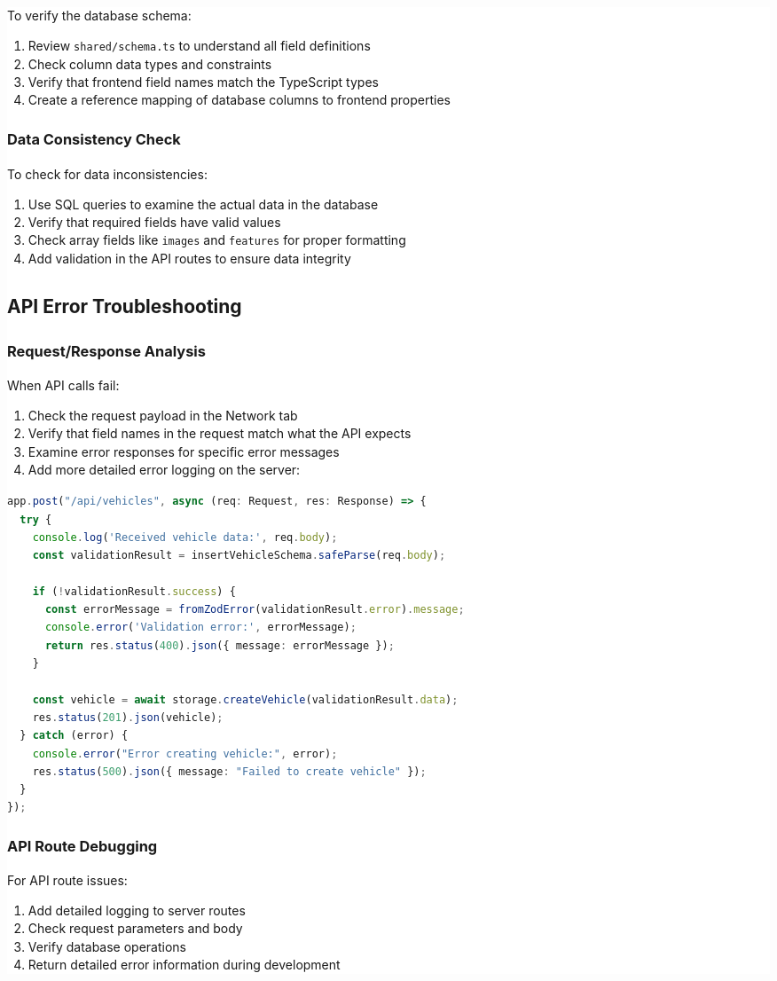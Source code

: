 To verify the database schema:

1. Review `shared/schema.ts` to understand all field definitions
2. Check column data types and constraints
3. Verify that frontend field names match the TypeScript types
4. Create a reference mapping of database columns to frontend properties

### Data Consistency Check

To check for data inconsistencies:

1. Use SQL queries to examine the actual data in the database
2. Verify that required fields have valid values
3. Check array fields like `images` and `features` for proper formatting
4. Add validation in the API routes to ensure data integrity

## API Error Troubleshooting

### Request/Response Analysis

When API calls fail:

1. Check the request payload in the Network tab
2. Verify that field names in the request match what the API expects
3. Examine error responses for specific error messages
4. Add more detailed error logging on the server:

```typescript
app.post("/api/vehicles", async (req: Request, res: Response) => {
  try {
    console.log('Received vehicle data:', req.body);
    const validationResult = insertVehicleSchema.safeParse(req.body);
    
    if (!validationResult.success) {
      const errorMessage = fromZodError(validationResult.error).message;
      console.error('Validation error:', errorMessage);
      return res.status(400).json({ message: errorMessage });
    }
    
    const vehicle = await storage.createVehicle(validationResult.data);
    res.status(201).json(vehicle);
  } catch (error) {
    console.error("Error creating vehicle:", error);
    res.status(500).json({ message: "Failed to create vehicle" });
  }
});
```

### API Route Debugging

For API route issues:

1. Add detailed logging to server routes
2. Check request parameters and body
3. Verify database operations
4. Return detailed error information during development

